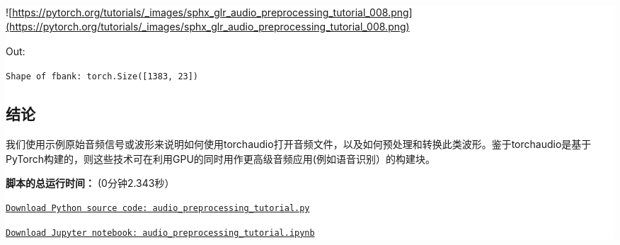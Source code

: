 
![https://pytorch.org/tutorials/_images/sphx_glr_audio_preprocessing_tutorial_008.png](https://pytorch.org/tutorials/_images/sphx_glr_audio_preprocessing_tutorial_008.png)

Out:

    Shape of fbank: torch.Size([1383, 23])

## 结论

我们使用示例原始音频信号或波形来说明如何使用torchaudio打开音频文件，以及如何预处理和转换此类波形。鉴于torchaudio是基于PyTorch构建的，则这些技术可在利用GPU的同时用作更高级音频应用(例如语音识别）的构建块。

**脚本的总运行时间：** (0分钟2.343秒）

[`Download Python source code:
audio_preprocessing_tutorial.py`](https://pytorch.org/tutorials/_downloads/5ffe15ce830e55b3a9e9c294d04ab41c/audio_preprocessing_tutorial.py)

[`Download Jupyter notebook:
audio_preprocessing_tutorial.ipynb`](https://pytorch.org/tutorials/_downloads/7303ce3181f4dbc9a50bc1ed5bb3218f/audio_preprocessing_tutorial.ipynb)
